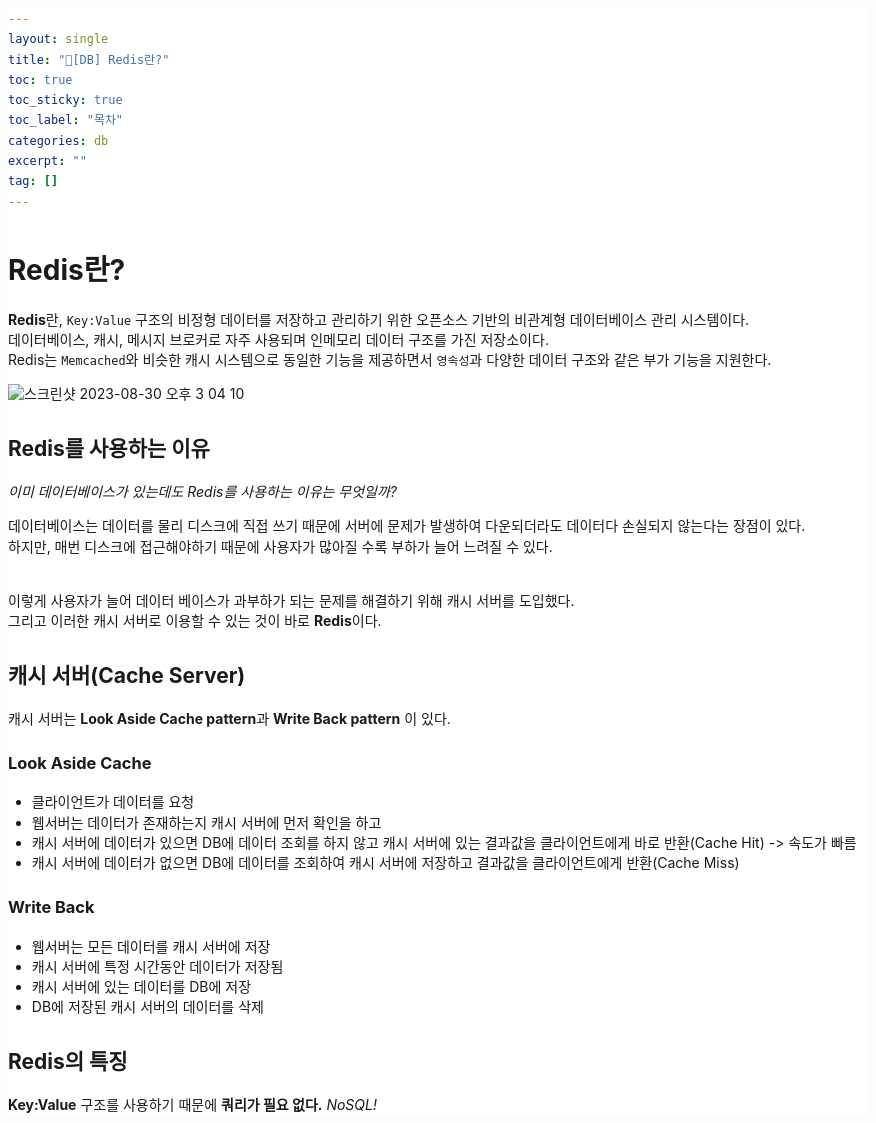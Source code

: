 ```yaml
---
layout: single
title: "📘[DB] Redis란?"
toc: true
toc_sticky: true
toc_label: "목차"
categories: db
excerpt: ""
tag: []
---
```


# Redis란?
**Redis**란, `Key:Value` 구조의 비정형 데이터를 저장하고 관리하기 위한 오픈소스 기반의 비관계형 데이터베이스 관리 시스템이다.  
데이터베이스, 캐시, 메시지 브로커로 자주 사용되며 인메모리 데이터 구조를 가진 저장소이다.  
Redis는 `Memcached`와 비슷한 캐시 시스템으로 동일한 기능을 제공하면서 `영속성`과 다양한 데이터 구조와 같은 부가 기능을 지원한다.  

<img width="693" alt="스크린샷 2023-08-30 오후 3 04 10" src="https://github.com/hellojunho/hellojunho.github.io/assets/104587537/8a1823fd-7f4e-4a2a-9aa3-10cfa1f39a67">


## Redis를 사용하는 이유
*이미 데이터베이스가 있는데도 Redis를 사용하는 이유는 무엇일까?*
<br>

데이터베이스는 데이터를 물리 디스크에 직접 쓰기 때문에 서버에 문제가 발생하여 다운되더라도 데이터다 손실되지 않는다는 장점이 있다.  
하지만, 매번 디스크에 접근해야하기 때문에 사용자가 많아질 수록 부하가 늘어 느려질 수 있다.  
<br>

이렇게 사용자가 늘어 데이터 베이스가 과부하가 되는 문제를 해결하기 위해 캐시 서버를 도입했다.  
그리고 이러한 캐시 서버로 이용할 수 있는 것이 바로 **Redis**이다.  

## 캐시 서버(Cache Server)
캐시 서버는 **Look Aside Cache pattern**과 **Write Back pattern** 이 있다.  

### Look Aside Cache
- 클라이언트가 데이터를 요청  
- 웹서버는 데이터가 존재하는지 캐시 서버에 먼저 확인을 하고  
- 캐시 서버에 데이터가 있으면 DB에 데이터 조회를 하지 않고 캐시 서버에 있는 결과값을 클라이언트에게 바로 반환(Cache Hit) -> 속도가 빠름  
- 캐시 서버에 데이터가 없으면 DB에 데이터를 조회하여 캐시 서버에 저장하고 결과값을 클라이언트에게 반환(Cache Miss)  

### Write Back
- 웹서버는 모든 데이터를 캐시 서버에 저장   
- 캐시 서버에 특정 시간동안 데이터가 저장됨  
- 캐시 서버에 있는 데이터를 DB에 저장  
- DB에 저장된 캐시 서버의 데이터를 삭제

## Redis의 특징
**Key:Value** 구조를 사용하기 때문에 **쿼리가 필요 없다.** 
*NoSQL!*
<br>
